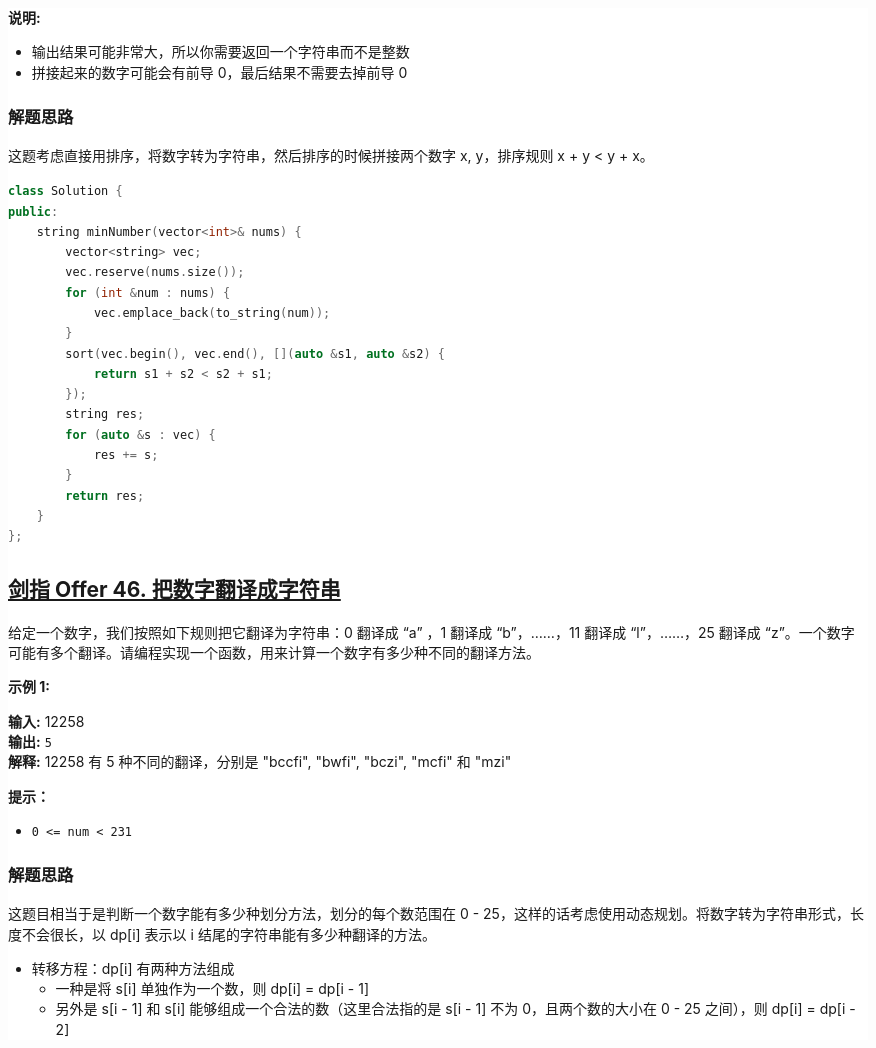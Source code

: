 **说明:**
- 输出结果可能非常大，所以你需要返回一个字符串而不是整数
- 拼接起来的数字可能会有前导 0，最后结果不需要去掉前导 0

### 解题思路

这题考虑直接用排序，将数字转为字符串，然后排序的时候拼接两个数字 x, y，排序规则 x + y < y + x。

```cpp
class Solution {
public:
    string minNumber(vector<int>& nums) {
        vector<string> vec;
        vec.reserve(nums.size());
        for (int &num : nums) {
            vec.emplace_back(to_string(num));
        }
        sort(vec.begin(), vec.end(), [](auto &s1, auto &s2) {
            return s1 + s2 < s2 + s1;
        });
        string res;
        for (auto &s : vec) {
            res += s;
        }
        return res;
    }
};
```

## [剑指 Offer 46. 把数字翻译成字符串](https://leetcode.cn/problems/ba-shu-zi-fan-yi-cheng-zi-fu-chuan-lcof/)

给定一个数字，我们按照如下规则把它翻译为字符串：0 翻译成 “a” ，1 翻译成 “b”，……，11 翻译成 “l”，……，25 翻译成 “z”。一个数字可能有多个翻译。请编程实现一个函数，用来计算一个数字有多少种不同的翻译方法。

**示例 1:**

**输入:** 12258  
**输出:** `5`  
**解释:** 12258 有 5 种不同的翻译，分别是 "bccfi", "bwfi", "bczi", "mcfi" 和 "mzi"

**提示：**

- `0 <= num < 231`

### 解题思路

这题目相当于是判断一个数字能有多少种划分方法，划分的每个数范围在 0 - 25，这样的话考虑使用动态规划。将数字转为字符串形式，长度不会很长，以 dp[i] 表示以 i 结尾的字符串能有多少种翻译的方法。
- 转移方程：dp[i] 有两种方法组成
	- 一种是将 s[i] 单独作为一个数，则 dp[i] = dp[i - 1]
	- 另外是 s[i - 1] 和 s[i] 能够组成一个合法的数（这里合法指的是 s[i - 1] 不为 0，且两个数的大小在 0 - 25 之间），则 dp[i] = dp[i - 2]
